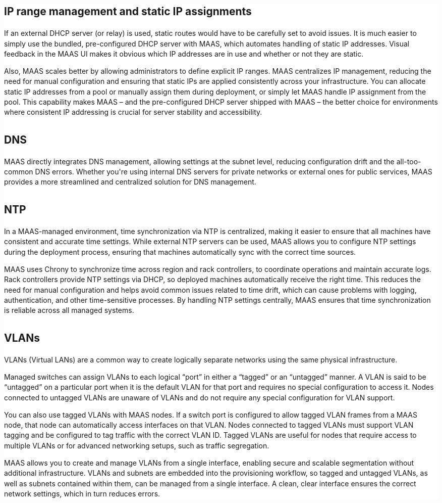 ## IP range management and static IP assignments

If an external DHCP server (or relay) is used, static routes would have to be carefully set to avoid issues. It is much easier to simply use the bundled, pre-configured DHCP server with MAAS, which automates handling of static IP addresses. Visual feedback in the MAAS UI makes it obvious which IP addresses are in use and whether or not they are static.

Also, MAAS scales better by allowing administrators to define explicit IP ranges. MAAS centralizes IP management, reducing the need for manual configuration and ensuring that static IPs are applied consistently across your infrastructure. You can allocate static IP addresses from a pool or manually assign them during deployment, or simply let MAAS handle IP assignment from the pool. This capability makes MAAS – and the pre-configured DHCP server shipped with MAAS – the better choice for environments where consistent IP addressing is crucial for server stability and accessibility.

## DNS

MAAS directly integrates DNS management, allowing settings at the subnet level, reducing configuration drift and the all-too-common DNS errors. Whether you're using internal DNS servers for private networks or external ones for public services, MAAS provides a more streamlined and centralized solution for DNS management.

## NTP

In a MAAS-managed environment, time synchronization via NTP is centralized, making it easier to ensure that all machines have consistent and accurate time settings. While external NTP servers can be used, MAAS allows you to configure NTP settings during the deployment process, ensuring that machines automatically sync with the correct time sources.

MAAS uses Chrony to synchronize time across region and rack controllers, to coordinate operations and maintain accurate logs. Rack controllers provide NTP settings via DHCP, so deployed machines automatically receive the right time. This reduces the need for manual configuration and helps avoid common issues related to time drift, which can cause problems with logging, authentication, and other time-sensitive processes. By handling NTP settings centrally, MAAS ensures that time synchronization is reliable across all managed systems.

## VLANs

VLANs (Virtual LANs) are a common way to create logically separate networks using the same physical infrastructure.

Managed switches can assign VLANs to each logical “port” in either a “tagged” or an “untagged” manner. A VLAN is said to be “untagged” on a particular port when it is the default VLAN for that port and requires no special configuration to access it. Nodes connected to untagged VLANs are unaware of VLANs and do not require any special configuration for VLAN support.

You can also use tagged VLANs with MAAS nodes. If a switch port is configured to allow tagged VLAN frames from a MAAS node, that node can automatically access interfaces on that VLAN. Nodes connected to tagged VLANs must support VLAN tagging and be configured to tag traffic with the correct VLAN ID. Tagged VLANs are useful for nodes that require access to multiple VLANs or for advanced networking setups, such as traffic segregation.

MAAS allows you to create and manage VLANs from a single interface, enabling secure and scalable segmentation without additional infrastructure. VLANs and subnets are embedded into the provisioning workflow, so tagged and untagged VLANs, as well as subnets contained within them, can be managed from a single interface. A clean, clear interface ensures the correct network settings, which in turn reduces errors.
